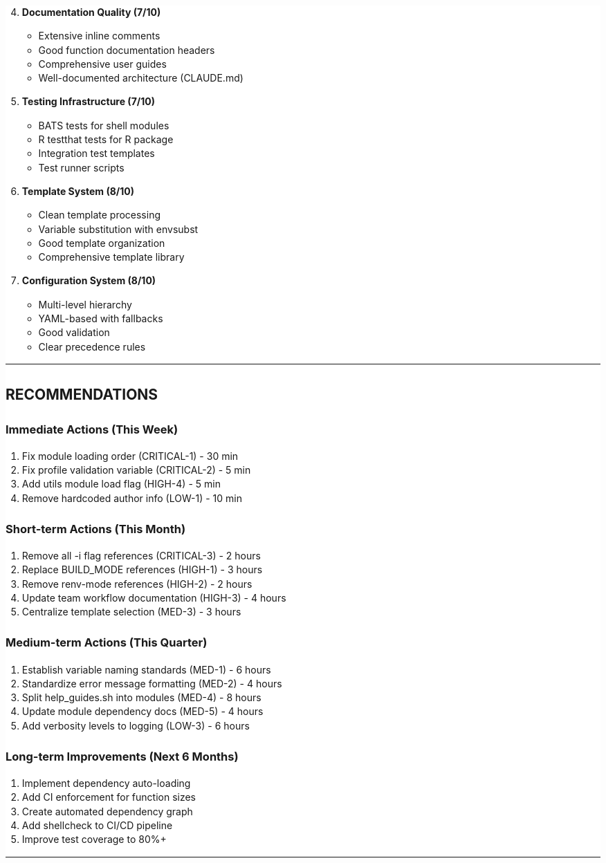 4. **Documentation Quality (7/10)**
   - Extensive inline comments
   - Good function documentation headers
   - Comprehensive user guides
   - Well-documented architecture (CLAUDE.md)

5. **Testing Infrastructure (7/10)**
   - BATS tests for shell modules
   - R testthat tests for R package
   - Integration test templates
   - Test runner scripts

6. **Template System (8/10)**
   - Clean template processing
   - Variable substitution with envsubst
   - Good template organization
   - Comprehensive template library

7. **Configuration System (8/10)**
   - Multi-level hierarchy
   - YAML-based with fallbacks
   - Good validation
   - Clear precedence rules

---

## RECOMMENDATIONS

### Immediate Actions (This Week)
1. Fix module loading order (CRITICAL-1) - 30 min
2. Fix profile validation variable (CRITICAL-2) - 5 min
3. Add utils module load flag (HIGH-4) - 5 min
4. Remove hardcoded author info (LOW-1) - 10 min

### Short-term Actions (This Month)
1. Remove all -i flag references (CRITICAL-3) - 2 hours
2. Replace BUILD_MODE references (HIGH-1) - 3 hours
3. Remove renv-mode references (HIGH-2) - 2 hours
4. Update team workflow documentation (HIGH-3) - 4 hours
5. Centralize template selection (MED-3) - 3 hours

### Medium-term Actions (This Quarter)
1. Establish variable naming standards (MED-1) - 6 hours
2. Standardize error message formatting (MED-2) - 4 hours
3. Split help_guides.sh into modules (MED-4) - 8 hours
4. Update module dependency docs (MED-5) - 4 hours
5. Add verbosity levels to logging (LOW-3) - 6 hours

### Long-term Improvements (Next 6 Months)
1. Implement dependency auto-loading
2. Add CI enforcement for function sizes
3. Create automated dependency graph
4. Add shellcheck to CI/CD pipeline
5. Improve test coverage to 80%+

---
